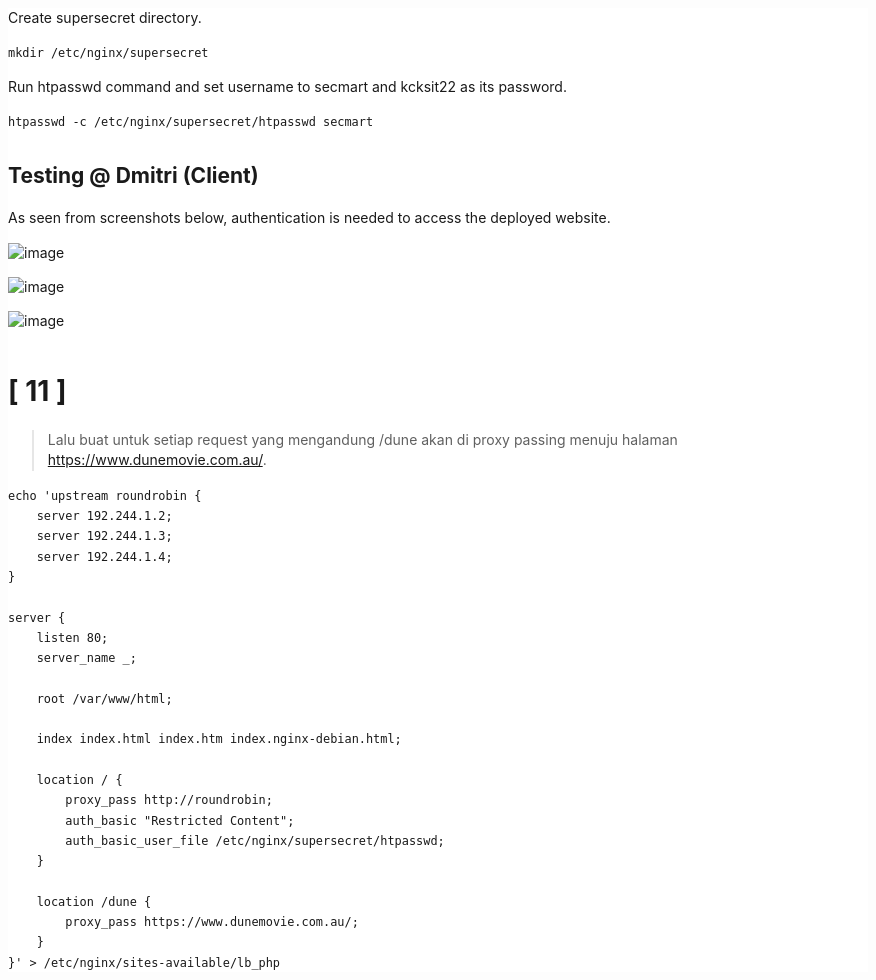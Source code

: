 

Create supersecret directory.

```
mkdir /etc/nginx/supersecret
```

Run htpasswd command and set username to secmart and kcksit22 as its password.

```
htpasswd -c /etc/nginx/supersecret/htpasswd secmart
```


## Testing @ Dmitri (Client)

As seen from screenshots below, authentication is needed to access the deployed website.


![image](https://github.com/JacintaSyilloam/Jarkom-Modul-3-IT22-2024/assets/121095246/991f94d8-be97-4195-b723-95bc238d3665)


![image](https://github.com/JacintaSyilloam/Jarkom-Modul-3-IT22-2024/assets/121095246/b2c1117a-52b6-49ad-8adb-f7d8d40871cc)


![image](https://github.com/JacintaSyilloam/Jarkom-Modul-3-IT22-2024/assets/121095246/982c1e27-c036-45fd-9d1f-54df89bcca84)


# [ 11 ]
> Lalu buat untuk setiap request yang mengandung /dune akan di proxy passing menuju halaman https://www.dunemovie.com.au/.

```
echo 'upstream roundrobin {
    server 192.244.1.2;
    server 192.244.1.3;
    server 192.244.1.4;
}

server {
    listen 80;
    server_name _;

    root /var/www/html;

    index index.html index.htm index.nginx-debian.html;

    location / {
        proxy_pass http://roundrobin;
        auth_basic "Restricted Content";
        auth_basic_user_file /etc/nginx/supersecret/htpasswd;
    }

    location /dune {
        proxy_pass https://www.dunemovie.com.au/;
    }
}' > /etc/nginx/sites-available/lb_php
```
